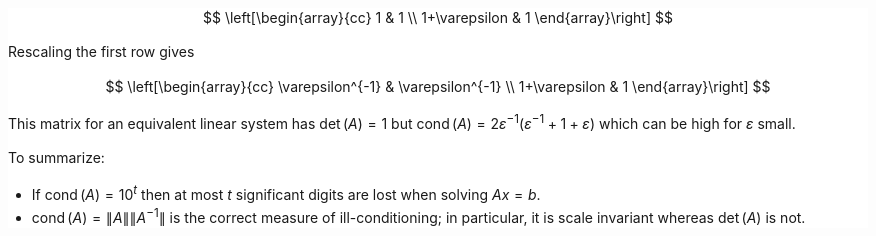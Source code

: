 $$
\left[\begin{array}{cc}
1 & 1 \\
1+\varepsilon & 1
\end{array}\right]
$$

Rescaling the first row gives

$$
\left[\begin{array}{cc}
\varepsilon^{-1} & \varepsilon^{-1} \\
1+\varepsilon & 1
\end{array}\right]
$$

This matrix for an equivalent linear system has $\operatorname{det}(A)=1$ but $\operatorname{cond}(A)=2 \varepsilon^{-1}\left(\varepsilon^{-1}+1+\varepsilon\right)$ which can be high for $\varepsilon$ small.

To summarize:

- If $\operatorname{cond}(A)=10^{t}$ then at most $t$ significant digits are lost when solving $A x=b$.
- $\operatorname{cond}(A)=\|A\|\left\|A^{-1}\right\|$ is the correct measure of ill-conditioning; in particular, it is scale invariant whereas $\operatorname{det}(A)$ is not.
